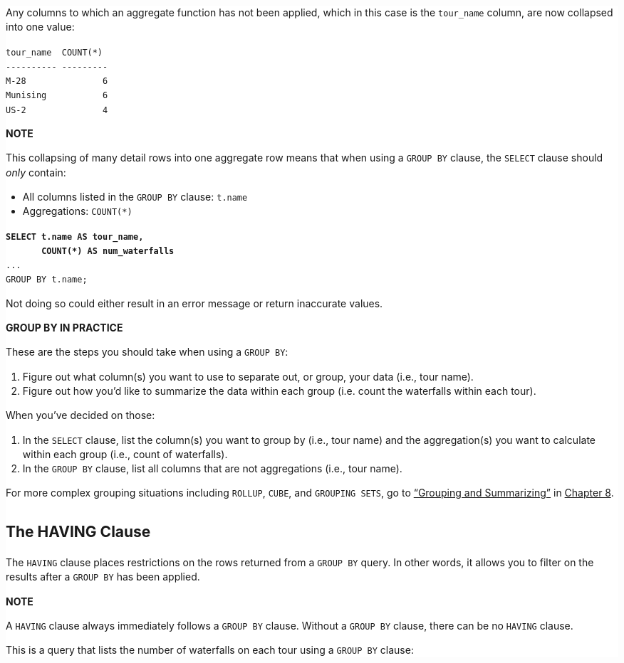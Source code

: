Any columns to which an aggregate function has not been applied, which in this case is the `tour_name` column, are now collapsed into one value:

```
tour_name  COUNT(*)
---------- ---------
M-28               6
Munising           6
US-2               4
```

**NOTE**

This collapsing of many detail rows into one aggregate row means that when using a `GROUP BY` clause, the `SELECT` clause should _only_ contain:

* All columns listed in the `GROUP BY` clause: `t.name`
* Aggregations: `COUNT(*)`

<pre><code><strong>SELECT t.name AS tour_name,
</strong><strong>       COUNT(*) AS num_waterfalls
</strong>...
GROUP BY t.name;
</code></pre>

Not doing so could either result in an error message or return inaccurate values.

**GROUP BY IN PRACTICE**

These are the steps you should take when using a `GROUP BY`:

1. Figure out what column(s) you want to use to separate out, or group, your data (i.e., tour name).
2. Figure out how you’d like to summarize the data within each group (i.e. count the waterfalls within each tour).

When you’ve decided on those:

1. In the `SELECT` clause, list the column(s) you want to group by (i.e., tour name) and the aggregation(s) you want to calculate within each group (i.e., count of waterfalls).
2. In the `GROUP BY` clause, list all columns that are not aggregations (i.e., tour name).

For more complex grouping situations including `ROLLUP`, `CUBE`, and `GROUPING SETS`, go to [“Grouping and Summarizing”](https://learning.oreilly.com/library/view/sql-pocket-guide/9781492090397/ch08.html#grouping\_and\_summarizing) in [Chapter 8](https://learning.oreilly.com/library/view/sql-pocket-guide/9781492090397/ch08.html#advanced\_querying\_concepts).

## The HAVING Clause

The `HAVING` clause places restrictions on the rows returned from a `GROUP BY` query. In other words, it allows you to filter on the results after a `GROUP BY` has been applied.

**NOTE**

A `HAVING` clause always immediately follows a `GROUP BY` clause. Without a `GROUP BY` clause, there can be no `HAVING` clause.

This is a query that lists the number of waterfalls on each tour using a `GROUP BY` clause:
